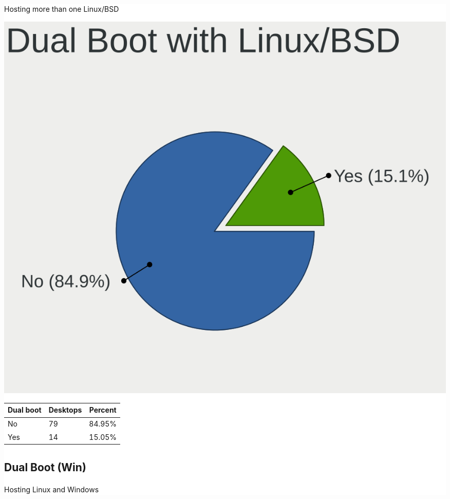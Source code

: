 Hosting more than one Linux/BSD

![Dual Boot with Linux/BSD](./images/pie_chart/os_dual_boot.svg)


| Dual boot | Desktops | Percent |
|-----------|----------|---------|
| No        | 79       | 84.95%  |
| Yes       | 14       | 15.05%  |

Dual Boot (Win)
---------------

Hosting Linux and Windows
